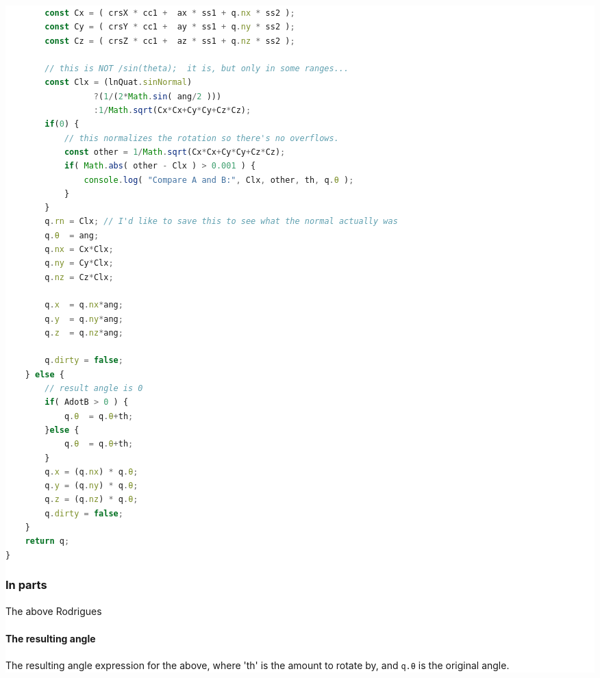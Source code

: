 ``` js
		const Cx = ( crsX * cc1 +  ax * ss1 + q.nx * ss2 );
		const Cy = ( crsY * cc1 +  ay * ss1 + q.ny * ss2 );
		const Cz = ( crsZ * cc1 +  az * ss1 + q.nz * ss2 );

		// this is NOT /sin(theta);  it is, but only in some ranges...
		const Clx = (lnQuat.sinNormal)
		          ?(1/(2*Math.sin( ang/2 )))
		          :1/Math.sqrt(Cx*Cx+Cy*Cy+Cz*Cz);
		if(0) {
			// this normalizes the rotation so there's no overflows.
			const other = 1/Math.sqrt(Cx*Cx+Cy*Cy+Cz*Cz);
			if( Math.abs( other - Clx ) > 0.001 ) {
				console.log( "Compare A and B:", Clx, other, th, q.θ );
			}
		}
		q.rn = Clx; // I'd like to save this to see what the normal actually was
		q.θ  = ang;
		q.nx = Cx*Clx;
		q.ny = Cy*Clx;
		q.nz = Cz*Clx;

		q.x  = q.nx*ang;
		q.y  = q.ny*ang;
		q.z  = q.nz*ang;

		q.dirty = false;
	} else {
		// result angle is 0
		if( AdotB > 0 ) {
			q.θ  = q.θ+th;
		}else {
			q.θ  = q.θ+th;
		}
		q.x = (q.nx) * q.θ;
		q.y = (q.ny) * q.θ;
		q.z = (q.nz) * q.θ;
		q.dirty = false;
	}
	return q;
}

```

### In parts

The above Rodrigues

#### The resulting angle

The resulting angle expression for the above, where 'th' is the amount to rotate by, and `q.θ` is the original angle.
